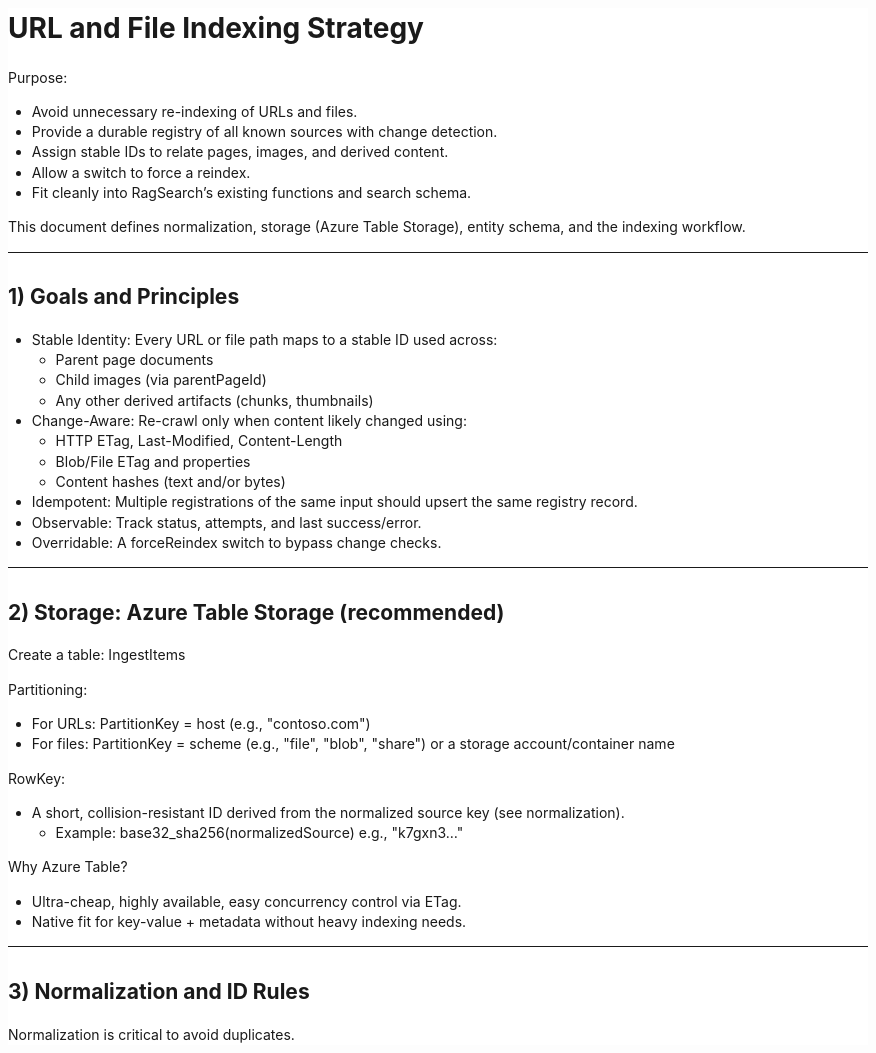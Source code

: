 # URL and File Indexing Strategy

Purpose:
- Avoid unnecessary re-indexing of URLs and files.
- Provide a durable registry of all known sources with change detection.
- Assign stable IDs to relate pages, images, and derived content.
- Allow a switch to force a reindex.
- Fit cleanly into RagSearch’s existing functions and search schema.

This document defines normalization, storage (Azure Table Storage), entity schema, and the indexing workflow.

---

## 1) Goals and Principles

- Stable Identity: Every URL or file path maps to a stable ID used across:
  - Parent page documents
  - Child images (via parentPageId)
  - Any other derived artifacts (chunks, thumbnails)
- Change-Aware: Re-crawl only when content likely changed using:
  - HTTP ETag, Last-Modified, Content-Length
  - Blob/File ETag and properties
  - Content hashes (text and/or bytes)
- Idempotent: Multiple registrations of the same input should upsert the same registry record.
- Observable: Track status, attempts, and last success/error.
- Overridable: A forceReindex switch to bypass change checks.

---

## 2) Storage: Azure Table Storage (recommended)

Create a table: IngestItems

Partitioning:
- For URLs: PartitionKey = host (e.g., "contoso.com")
- For files: PartitionKey = scheme (e.g., "file", "blob", "share") or a storage account/container name

RowKey:
- A short, collision-resistant ID derived from the normalized source key (see normalization).
  - Example: base32_sha256(normalizedSource) e.g., "k7gxn3…"

Why Azure Table?
- Ultra-cheap, highly available, easy concurrency control via ETag.
- Native fit for key-value + metadata without heavy indexing needs.

---

## 3) Normalization and ID Rules

Normalization is critical to avoid duplicates.
